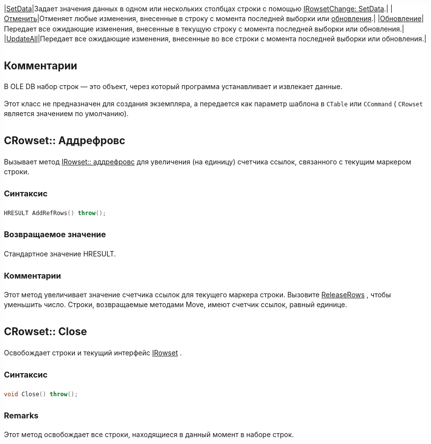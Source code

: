 |[SetData](#setdata)|Задает значения данных в одном или нескольких столбцах строки с помощью [IRowsetChange: SetData](/previous-versions/windows/desktop/ms721232(v=vs.85)).|
|[Отменить](#undo)|Отменяет любые изменения, внесенные в строку с момента последней выборки или [обновления](#update).|
|[Обновление](#update)|Передает все ожидающие изменения, внесенные в текущую строку с момента последней выборки или обновления.|
|[UpdateAll](#updateall)|Передает все ожидающие изменения, внесенные во все строки с момента последней выборки или обновления.|

## <a name="remarks"></a>Комментарии

В OLE DB набор строк — это объект, через который программа устанавливает и извлекает данные.

Этот класс не предназначен для создания экземпляра, а передается как параметр шаблона в `CTable` или `CCommand` ( `CRowset` является значением по умолчанию).

## <a name="crowsetaddrefrows"></a><a name="addrefrows"></a> CRowset:: Аддрефровс

Вызывает метод [IRowset:: аддрефровс](/previous-versions/windows/desktop/ms719619(v=vs.85)) для увеличения (на единицу) счетчика ссылок, связанного с текущим маркером строки.

### <a name="syntax"></a>Синтаксис

```cpp
HRESULT AddRefRows() throw();
```

### <a name="return-value"></a>Возвращаемое значение

Стандартное значение HRESULT.

### <a name="remarks"></a>Комментарии

Этот метод увеличивает значение счетчика ссылок для текущего маркера строки. Вызовите [ReleaseRows](#releaserows) , чтобы уменьшить число. Строки, возвращаемые методами Move, имеют счетчик ссылок, равный единице.

## <a name="crowsetclose"></a><a name="close"></a> CRowset:: Close

Освобождает строки и текущий интерфейс [IRowset](/previous-versions/windows/desktop/ms720986(v=vs.85)) .

### <a name="syntax"></a>Синтаксис

```cpp
void Close() throw();
```

### <a name="remarks"></a>Remarks

Этот метод освобождает все строки, находящиеся в данный момент в наборе строк.
